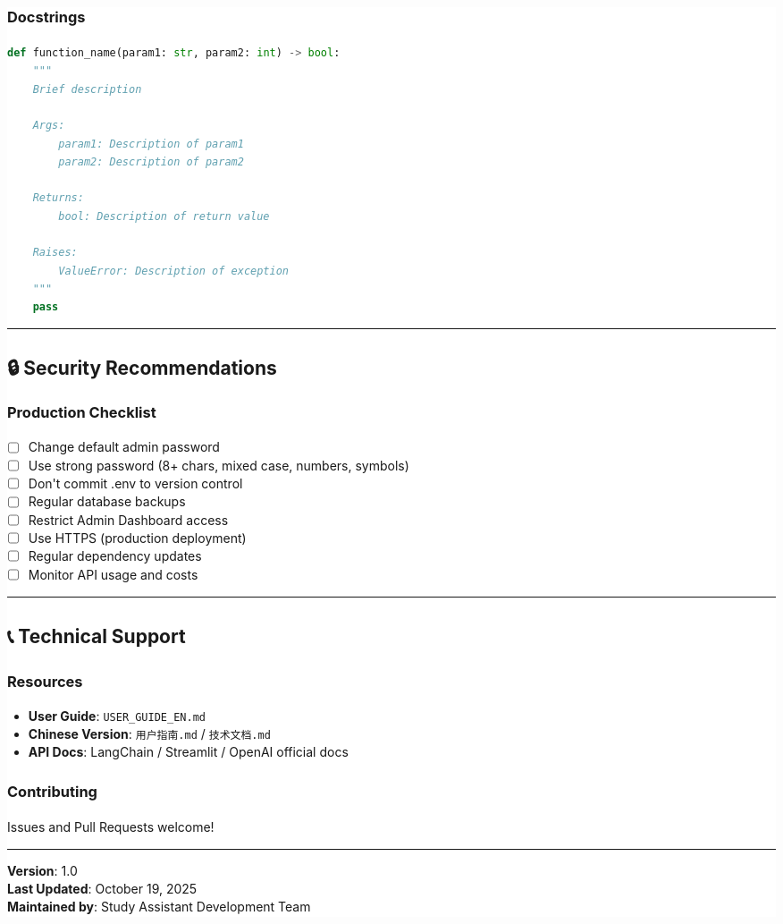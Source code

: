 ### Docstrings

```python
def function_name(param1: str, param2: int) -> bool:
    """
    Brief description
    
    Args:
        param1: Description of param1
        param2: Description of param2
        
    Returns:
        bool: Description of return value
        
    Raises:
        ValueError: Description of exception
    """
    pass
```

---

## 🔒 Security Recommendations

### Production Checklist

- [ ] Change default admin password
- [ ] Use strong password (8+ chars, mixed case, numbers, symbols)
- [ ] Don't commit .env to version control
- [ ] Regular database backups
- [ ] Restrict Admin Dashboard access
- [ ] Use HTTPS (production deployment)
- [ ] Regular dependency updates
- [ ] Monitor API usage and costs

---

## 📞 Technical Support

### Resources

- **User Guide**: `USER_GUIDE_EN.md`
- **Chinese Version**: `用户指南.md` / `技术文档.md`
- **API Docs**: LangChain / Streamlit / OpenAI official docs

### Contributing

Issues and Pull Requests welcome!

---

**Version**: 1.0  
**Last Updated**: October 19, 2025  
**Maintained by**: Study Assistant Development Team
